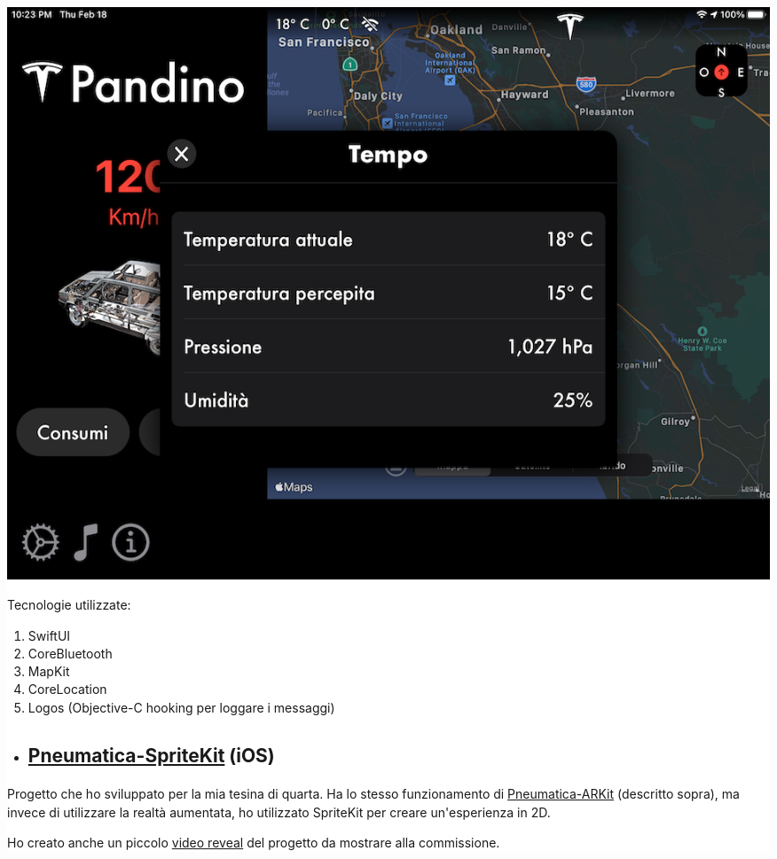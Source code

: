 ![TeslaPandino images](https://github.com/danXNU/Portfolio/blob/main/resources/pandino/2.png)


Tecnologie utilizzate: 
1. SwiftUI
2. CoreBluetooth
3. MapKit
4. CoreLocation
5. Logos (Objective-C hooking per loggare i messaggi)

* ## [Pneumatica-SpriteKit](https://github.com/danXNU/Pneumatica-SpriteKit-iOS) (iOS)
Progetto che ho sviluppato per la mia tesina di quarta. Ha lo stesso funzionamento di [Pneumatica-ARKit](#pneumatica-arkit-ios) (descritto sopra), ma invece di utilizzare la realtà aumentata, ho utilizzato SpriteKit per creare un'esperienza in 2D.

Ho creato anche un piccolo [video reveal](https://youtu.be/PRTD4aTQoQI) del progetto da mostrare alla commissione.
